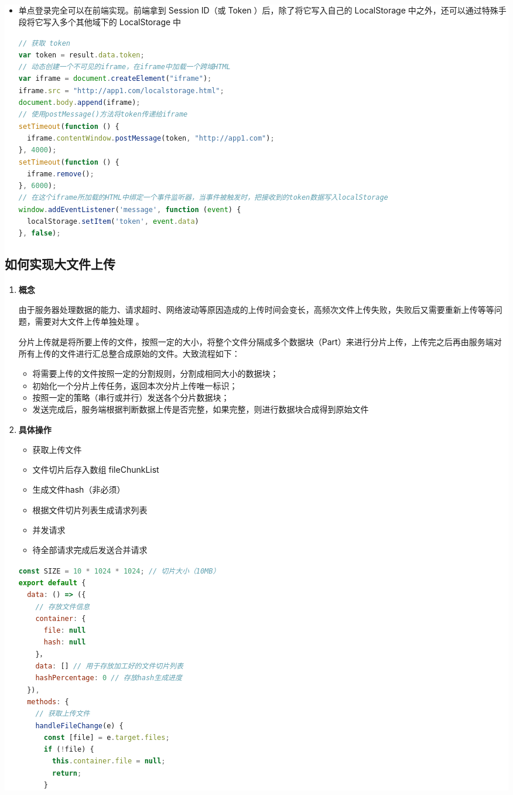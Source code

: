    - 单点登录完全可以在前端实现。前端拿到 Session ID（或 Token ）后，除了将它写入自己的 LocalStorage 中之外，还可以通过特殊手段将它写入多个其他域下的 LocalStorage 中

     ```js
     // 获取 token
     var token = result.data.token;
     // 动态创建一个不可见的iframe，在iframe中加载一个跨域HTML
     var iframe = document.createElement("iframe");
     iframe.src = "http://app1.com/localstorage.html";
     document.body.append(iframe);
     // 使用postMessage()方法将token传递给iframe
     setTimeout(function () {
       iframe.contentWindow.postMessage(token, "http://app1.com");
     }, 4000);
     setTimeout(function () {
       iframe.remove();
     }, 6000);
     // 在这个iframe所加载的HTML中绑定一个事件监听器，当事件被触发时，把接收到的token数据写入localStorage
     window.addEventListener('message', function (event) {
       localStorage.setItem('token', event.data)
     }, false);
     ```



## 如何实现大文件上传

1. **概念**

   由于服务器处理数据的能力、请求超时、网络波动等原因造成的上传时间会变长，高频次文件上传失败，失败后又需要重新上传等等问题，需要对大文件上传单独处理 。

   分片上传就是将所要上传的文件，按照一定的大小，将整个文件分隔成多个数据块（Part）来进行分片上传，上传完之后再由服务端对所有上传的文件进行汇总整合成原始的文件。大致流程如下： 

   - 将需要上传的文件按照一定的分割规则，分割成相同大小的数据块； 
   - 初始化一个分片上传任务，返回本次分片上传唯一标识； 
   - 按照一定的策略（串行或并行）发送各个分片数据块； 
   - 发送完成后，服务端根据判断数据上传是否完整，如果完整，则进行数据块合成得到原始文件

2. **具体操作**

   - 获取上传文件

   - 文件切片后存入数组 fileChunkList
   - 生成文件hash（非必须）
   - 根据文件切片列表生成请求列表
   - 并发请求
   - 待全部请求完成后发送合并请求

   ```js
   const SIZE = 10 * 1024 * 1024; // 切片大小（10MB）
   export default {
     data: () => ({
       // 存放文件信息
       container: {
         file: null
         hash: null
       }，
       data: [] // 用于存放加工好的文件切片列表
       hashPercentage: 0 // 存放hash生成进度
     }),
     methods: {
       // 获取上传文件
       handleFileChange(e) {
         const [file] = e.target.files;
         if (!file) {
           this.container.file = null;
           return;
         }
   ```